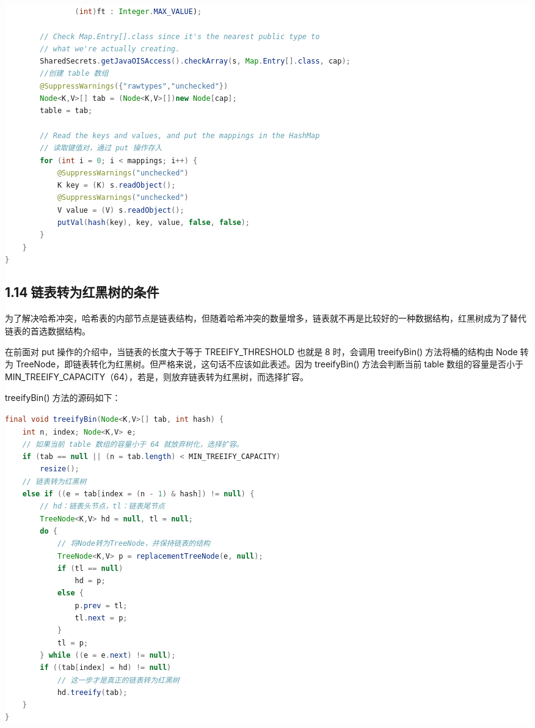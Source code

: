 ```java
                (int)ft : Integer.MAX_VALUE);

        // Check Map.Entry[].class since it's the nearest public type to
        // what we're actually creating.
        SharedSecrets.getJavaOISAccess().checkArray(s, Map.Entry[].class, cap);
        //创建 table 数组
        @SuppressWarnings({"rawtypes","unchecked"})
        Node<K,V>[] tab = (Node<K,V>[])new Node[cap];
        table = tab;

        // Read the keys and values, and put the mappings in the HashMap
        // 读取键值对，通过 put 操作存入
        for (int i = 0; i < mappings; i++) {
            @SuppressWarnings("unchecked")
            K key = (K) s.readObject();
            @SuppressWarnings("unchecked")
            V value = (V) s.readObject();
            putVal(hash(key), key, value, false, false);
        }
    }
}
```


## 1.14 链表转为红黑树的条件

为了解决哈希冲突，哈希表的内部节点是链表结构，但随着哈希冲突的数量增多，链表就不再是比较好的一种数据结构，红黑树成为了替代链表的首选数据结构。

在前面对 put 操作的介绍中，当链表的长度大于等于 TREEIFY_THRESHOLD 也就是 8 时，会调用 treeifyBin() 方法将桶的结构由 Node 转为 TreeNode，即链表转化为红黑树。但严格来说，这句话不应该如此表述。因为 treeifyBin() 方法会判断当前 table 数组的容量是否小于 MIN_TREEIFY_CAPACITY（64），若是，则放弃链表转为红黑树，而选择扩容。

treeifyBin() 方法的源码如下：

```java
final void treeifyBin(Node<K,V>[] tab, int hash) {
    int n, index; Node<K,V> e;
    // 如果当前 table 数组的容量小于 64 就放弃树化，选择扩容。
    if (tab == null || (n = tab.length) < MIN_TREEIFY_CAPACITY)
        resize();
    // 链表转为红黑树
    else if ((e = tab[index = (n - 1) & hash]) != null) {
        // hd：链表头节点，tl：链表尾节点
        TreeNode<K,V> hd = null, tl = null;
        do {
            // 将Node转为TreeNode，并保持链表的结构
            TreeNode<K,V> p = replacementTreeNode(e, null);
            if (tl == null)
                hd = p;
            else {
                p.prev = tl;
                tl.next = p;
            }
            tl = p;
        } while ((e = e.next) != null);
        if ((tab[index] = hd) != null)
            // 这一步才是真正的链表转为红黑树
            hd.treeify(tab);
    }
}
```
